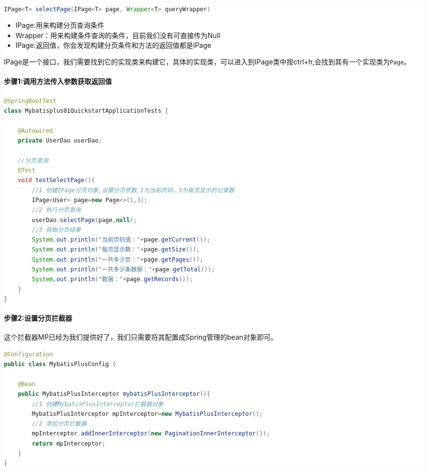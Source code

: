 ```java
IPage<T> selectPage(IPage<T> page, Wrapper<T> queryWrapper)
```

- IPage:用来构建分页查询条件
- Wrapper：用来构建条件查询的条件，目前我们没有可直接传为Null
- IPage:返回值，你会发现构建分页条件和方法的返回值都是IPage

IPage是一个接口，我们需要找到它的实现类来构建它，具体的实现类，可以进入到IPage类中按ctrl+h,会找到其有一个实现类为`Page`。

#### 步骤1:调用方法传入参数获取返回值

```java
@SpringBootTest
class Mybatisplus01QuickstartApplicationTests {

    @Autowired
    private UserDao userDao;
    
    //分页查询
    @Test
    void testSelectPage(){
        //1 创建IPage分页对象,设置分页参数,1为当前页码，3为每页显示的记录数
        IPage<User> page=new Page<>(1,3);
        //2 执行分页查询
        userDao.selectPage(page,null);
        //3 获取分页结果
        System.out.println("当前页码值："+page.getCurrent());
        System.out.println("每页显示数："+page.getSize());
        System.out.println("一共多少页："+page.getPages());
        System.out.println("一共多少条数据："+page.getTotal());
        System.out.println("数据："+page.getRecords());
    }
}
```

#### 步骤2:设置分页拦截器

这个拦截器MP已经为我们提供好了，我们只需要将其配置成Spring管理的bean对象即可。

```java
@Configuration
public class MybatisPlusConfig {
    
    @Bean
    public MybatisPlusInterceptor mybatisPlusInterceptor(){
        //1 创建MybatisPlusInterceptor拦截器对象
        MybatisPlusInterceptor mpInterceptor=new MybatisPlusInterceptor();
        //2 添加分页拦截器
        mpInterceptor.addInnerInterceptor(new PaginationInnerInterceptor());
        return mpInterceptor;
    }
}
```
